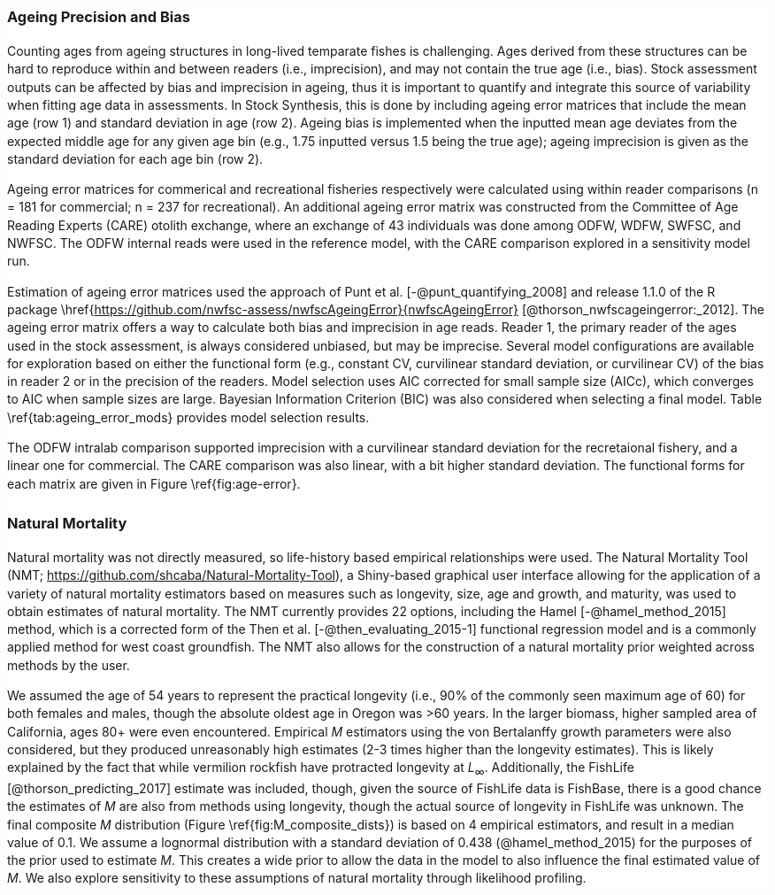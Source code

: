 
### Ageing Precision and Bias
Counting ages from ageing structures in long-lived temparate fishes is challenging. Ages derived from these structures can be hard to reproduce within and between readers (i.e., imprecision), and may not contain the true age (i.e., bias). Stock assessment outputs can be affected by bias and imprecision in ageing, thus it is important to quantify and integrate this source of variability when fitting age data in assessments. In Stock Synthesis, this is done by including ageing error matrices that include the mean age (row 1) and standard deviation in age (row 2). Ageing bias is implemented when the inputted mean age deviates from the expected middle age for any given age bin (e.g., 1.75 inputted versus 1.5 being the true age); ageing imprecision is given as the standard deviation for each age bin (row 2).

Ageing error matrices for commerical and recreational fisheries respectively were calculated using within reader comparisons (n = 181 for commercial; n = 237  for recreational). An additional ageing error matrix was constructed from the Committee of Age Reading Experts (CARE) otolith exchange, where an exchange of 43 individuals was done among ODFW, WDFW, SWFSC, and NWFSC. The ODFW internal reads were used in the reference model, with the CARE comparison explored in a sensitivity model run.

Estimation of ageing error matrices used the approach of Punt et al. [-@punt_quantifying_2008] and release 1.1.0 of the R package \href{https://github.com/nwfsc-assess/nwfscAgeingError}{nwfscAgeingError} [@thorson_nwfscageingerror:_2012]. The ageing error matrix offers a way to calculate both bias and imprecision in age reads. Reader 1, the primary reader of the ages used in the stock assessment, is always considered unbiased, but may be imprecise. Several model configurations are available for exploration based on either the functional form (e.g., constant CV, curvilinear standard deviation, or curvilinear CV) of the bias in reader 2 or in the precision of the readers. Model selection uses AIC corrected for small sample size (AICc), which converges to AIC when sample sizes are large. Bayesian Information Criterion (BIC) was also considered when selecting a final model. Table \ref{tab:ageing_error_mods} provides model selection results.

The ODFW intralab comparison supported imprecision with a curvilinear standard deviation for the recretaional fishery, and a linear one for commercial. The CARE comparison was also linear, with a bit higher standard deviation. The functional forms for each matrix are given in Figure \ref{fig:age-error}.


### Natural Mortality

Natural mortality was not directly measured, so life-history based empirical relationships were used. The Natural Mortality Tool (NMT; https://github.com/shcaba/Natural-Mortality-Tool), a Shiny-based graphical user interface allowing for the application of a variety of natural mortality estimators based on measures such as longevity, size, age and growth, and maturity, was used to obtain estimates of natural mortality. The NMT currently provides 22 options, including the Hamel [-@hamel_method_2015] method, which is a corrected form of the Then et al. [-@then_evaluating_2015-1] functional regression model and is a commonly applied method for west coast groundfish. The NMT also allows for the construction of a natural mortality prior weighted across methods by the user. 

We assumed the age of 54 years to represent the practical longevity (i.e., 90% of the commonly seen maximum age of 60) for both females and males, though the absolute oldest age in Oregon was >60 years. In the larger biomass, higher sampled area of California, ages 80+ were even encountered. Empirical $M$ estimators using the von Bertalanffy growth parameters were also considered, but they produced unreasonably high estimates (2-3 times higher than the longevity estimates). This is likely explained by the fact that while vermilion rockfish have protracted longevity at $L_{\infty}$. Additionally, the FishLife [@thorson_predicting_2017] estimate was included, though, given the source of FishLife data is FishBase, there is a good chance the estimates of $M$ are also from methods using longevity, though the actual source of longevity in FishLife was unknown. The final composite $M$ distribution (Figure \ref{fig:M_composite_dists}) is based on 4 empirical estimators, and result in a median value of 0.1. We assume a lognormal distribution with a standard deviation of 0.438 (@hamel_method_2015) for the purposes of the prior used to estimate $M$. This creates a wide prior to allow the data in the model to also influence the final estimated value of $M$. We also explore sensitivity to these assumptions of natural mortality through likelihood profiling.
